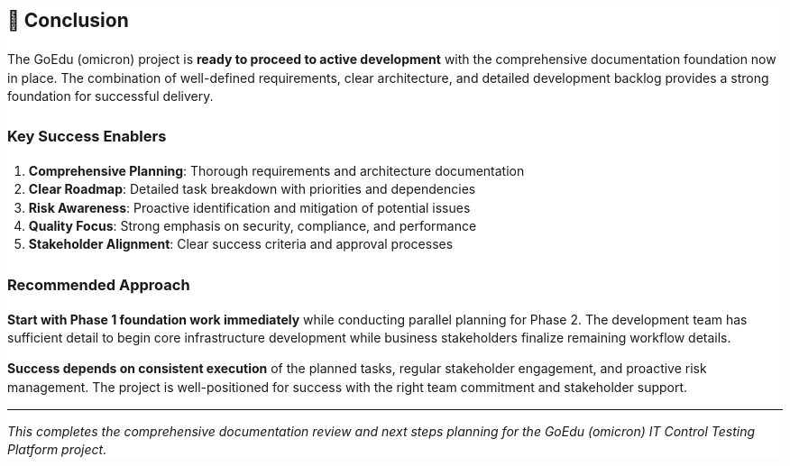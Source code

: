 ## 🎉 Conclusion

The GoEdu (omicron) project is **ready to proceed to active development** with the comprehensive documentation foundation now in place. The combination of well-defined requirements, clear architecture, and detailed development backlog provides a strong foundation for successful delivery.

### Key Success Enablers
1. **Comprehensive Planning**: Thorough requirements and architecture documentation
2. **Clear Roadmap**: Detailed task breakdown with priorities and dependencies  
3. **Risk Awareness**: Proactive identification and mitigation of potential issues
4. **Quality Focus**: Strong emphasis on security, compliance, and performance
5. **Stakeholder Alignment**: Clear success criteria and approval processes

### Recommended Approach
**Start with Phase 1 foundation work immediately** while conducting parallel planning for Phase 2. The development team has sufficient detail to begin core infrastructure development while business stakeholders finalize remaining workflow details.

**Success depends on consistent execution** of the planned tasks, regular stakeholder engagement, and proactive risk management. The project is well-positioned for success with the right team commitment and stakeholder support.

---

*This completes the comprehensive documentation review and next steps planning for the GoEdu (omicron) IT Control Testing Platform project.*